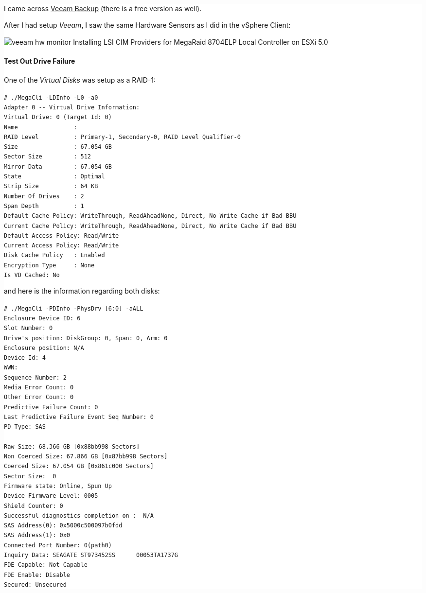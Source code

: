 I came across [Veeam Backup](http://www.veeam.com/virtual-server-management-one-free.html) (there is a free version as well).

After I had setup *Veeam*, I saw the same Hardware Sensors as I did in the vSphere Client:

![veeam hw monitor Installing LSI CIM Providers for MegaRaid 8704ELP Local Controller on ESXi 5.0](https://github.com/elatov/uploads/raw/master/2014/01/veeam-hw-monitor.png)

#### Test Out Drive Failure

One of the *Virtual Disks* was setup as a RAID-1:

    # ./MegaCli -LDInfo -L0 -a0
    Adapter 0 -- Virtual Drive Information:
    Virtual Drive: 0 (Target Id: 0)
    Name                :
    RAID Level          : Primary-1, Secondary-0, RAID Level Qualifier-0
    Size                : 67.054 GB
    Sector Size         : 512
    Mirror Data         : 67.054 GB
    State               : Optimal
    Strip Size          : 64 KB
    Number Of Drives    : 2
    Span Depth          : 1
    Default Cache Policy: WriteThrough, ReadAheadNone, Direct, No Write Cache if Bad BBU
    Current Cache Policy: WriteThrough, ReadAheadNone, Direct, No Write Cache if Bad BBU
    Default Access Policy: Read/Write
    Current Access Policy: Read/Write
    Disk Cache Policy   : Enabled
    Encryption Type     : None
    Is VD Cached: No


and here is the information regarding both disks:

    # ./MegaCli -PDInfo -PhysDrv [6:0] -aALL
    Enclosure Device ID: 6
    Slot Number: 0
    Drive's position: DiskGroup: 0, Span: 0, Arm: 0
    Enclosure position: N/A
    Device Id: 4
    WWN:
    Sequence Number: 2
    Media Error Count: 0
    Other Error Count: 0
    Predictive Failure Count: 0
    Last Predictive Failure Event Seq Number: 0
    PD Type: SAS

    Raw Size: 68.366 GB [0x88bb998 Sectors]
    Non Coerced Size: 67.866 GB [0x87bb998 Sectors]
    Coerced Size: 67.054 GB [0x861c000 Sectors]
    Sector Size:  0
    Firmware state: Online, Spun Up
    Device Firmware Level: 0005
    Shield Counter: 0
    Successful diagnostics completion on :  N/A
    SAS Address(0): 0x5000c500097b0fdd
    SAS Address(1): 0x0
    Connected Port Number: 0(path0)
    Inquiry Data: SEAGATE ST973452SS      00053TA1737G
    FDE Capable: Not Capable
    FDE Enable: Disable
    Secured: Unsecured